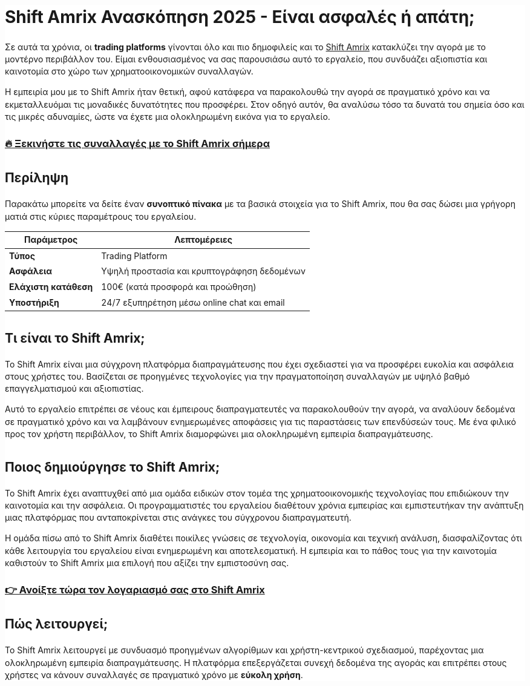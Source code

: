 # Shift Amrix Ανασκόπηση 2025 - Είναι ασφαλές ή απάτη;
   
Σε αυτά τα χρόνια, οι **trading platforms** γίνονται όλο και πιο δημοφιλείς και το [Shift Amrix](https://tinyurl.com/4vrvpvc5) κατακλύζει την αγορά με το μοντέρνο περιβάλλον του. Είμαι ενθουσιασμένος να σας παρουσιάσω αυτό το εργαλείο, που συνδυάζει αξιοπιστία και καινοτομία στο χώρο των χρηματοοικονομικών συναλλαγών.  

Η εμπειρία μου με το Shift Amrix ήταν θετική, αφού κατάφερα να παρακολουθώ την αγορά σε πραγματικό χρόνο και να εκμεταλλευόμαι τις μοναδικές δυνατότητες που προσφέρει. Στον οδηγό αυτόν, θα αναλύσω τόσο τα δυνατά του σημεία όσο και τις μικρές αδυναμίες, ώστε να έχετε μια ολοκληρωμένη εικόνα για το εργαλείο.

### [🔥 Ξεκινήστε τις συναλλαγές με το Shift Amrix σήμερα](https://tinyurl.com/4vrvpvc5)
## Περίληψη  
Παρακάτω μπορείτε να δείτε έναν **συνοπτικό πίνακα** με τα βασικά στοιχεία για το Shift Amrix, που θα σας δώσει μια γρήγορη ματιά στις κύριες παραμέτρους του εργαλείου.  

| **Παράμετρος**                | **Λεπτομέρειες**                                |
|-------------------------------|-------------------------------------------------|
| **Τύπος**                     | Trading Platform                                |
| **Ασφάλεια**                  | Υψηλή προστασία και κρυπτογράφηση δεδομένων     |
| **Ελάχιστη κατάθεση**         | 100€ (κατά προσφορά και προώθηση)                |
| **Υποστήριξη**               | 24/7 εξυπηρέτηση μέσω online chat και email     |

## Τι είναι το Shift Amrix;  
Το Shift Amrix είναι μια σύγχρονη πλατφόρμα διαπραγμάτευσης που έχει σχεδιαστεί για να προσφέρει ευκολία και ασφάλεια στους χρήστες του. Βασίζεται σε προηγμένες τεχνολογίες για την πραγματοποίηση συναλλαγών με υψηλό βαθμό επαγγελματισμού και αξιοπιστίας.  

Αυτό το εργαλείο επιτρέπει σε νέους και έμπειρους διαπραγματευτές να παρακολουθούν την αγορά, να αναλύουν δεδομένα σε πραγματικό χρόνο και να λαμβάνουν ενημερωμένες αποφάσεις για τις παραστάσεις των επενδύσεών τους. Με ένα φιλικό προς τον χρήστη περιβάλλον, το Shift Amrix διαμορφώνει μια ολοκληρωμένη εμπειρία διαπραγμάτευσης.

## Ποιος δημιούργησε το Shift Amrix;  
Το Shift Amrix έχει αναπτυχθεί από μια ομάδα ειδικών στον τομέα της χρηματοοικονομικής τεχνολογίας που επιδιώκουν την καινοτομία και την ασφάλεια. Οι προγραμματιστές του εργαλείου διαθέτουν χρόνια εμπειρίας και εμπιστευτήκαν την ανάπτυξη μιας πλατφόρμας που ανταποκρίνεται στις ανάγκες του σύγχρονου διαπραγματευτή.  

Η ομάδα πίσω από το Shift Amrix διαθέτει ποικίλες γνώσεις σε τεχνολογία, οικονομία και τεχνική ανάλυση, διασφαλίζοντας ότι κάθε λειτουργία του εργαλείου είναι ενημερωμένη και αποτελεσματική. Η εμπειρία και το πάθος τους για την καινοτομία καθιστούν το Shift Amrix μια επιλογή που αξίζει την εμπιστοσύνη σας.

### [👉 Ανοίξτε τώρα τον λογαριασμό σας στο Shift Amrix](https://tinyurl.com/4vrvpvc5)
## Πώς λειτουργεί;  
Το Shift Amrix λειτουργεί με συνδυασμό προηγμένων αλγορίθμων και χρήστη-κεντρικού σχεδιασμού, παρέχοντας μια ολοκληρωμένη εμπειρία διαπραγμάτευσης. Η πλατφόρμα επεξεργάζεται συνεχή δεδομένα της αγοράς και επιτρέπει στους χρήστες να κάνουν συναλλαγές σε πραγματικό χρόνο με **εύκολη χρήση**.  
